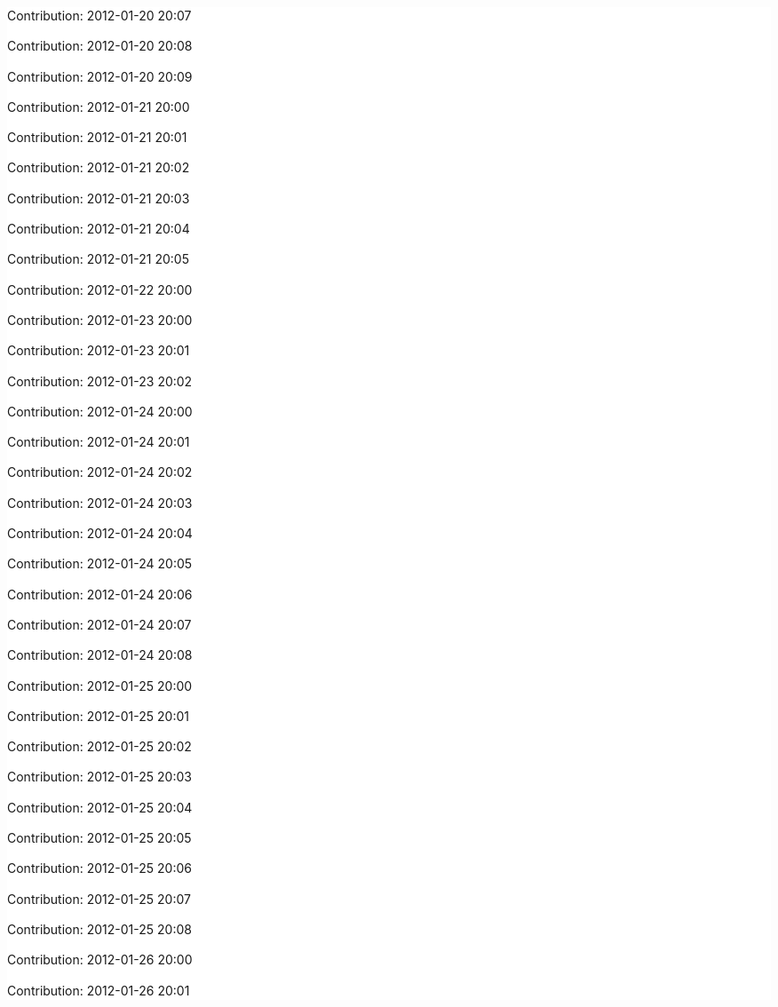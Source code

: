 Contribution: 2012-01-20 20:07

Contribution: 2012-01-20 20:08

Contribution: 2012-01-20 20:09

Contribution: 2012-01-21 20:00

Contribution: 2012-01-21 20:01

Contribution: 2012-01-21 20:02

Contribution: 2012-01-21 20:03

Contribution: 2012-01-21 20:04

Contribution: 2012-01-21 20:05

Contribution: 2012-01-22 20:00

Contribution: 2012-01-23 20:00

Contribution: 2012-01-23 20:01

Contribution: 2012-01-23 20:02

Contribution: 2012-01-24 20:00

Contribution: 2012-01-24 20:01

Contribution: 2012-01-24 20:02

Contribution: 2012-01-24 20:03

Contribution: 2012-01-24 20:04

Contribution: 2012-01-24 20:05

Contribution: 2012-01-24 20:06

Contribution: 2012-01-24 20:07

Contribution: 2012-01-24 20:08

Contribution: 2012-01-25 20:00

Contribution: 2012-01-25 20:01

Contribution: 2012-01-25 20:02

Contribution: 2012-01-25 20:03

Contribution: 2012-01-25 20:04

Contribution: 2012-01-25 20:05

Contribution: 2012-01-25 20:06

Contribution: 2012-01-25 20:07

Contribution: 2012-01-25 20:08

Contribution: 2012-01-26 20:00

Contribution: 2012-01-26 20:01
